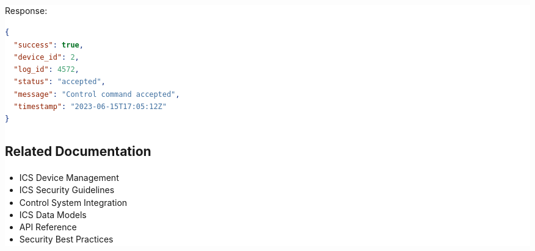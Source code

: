 Response:

```json
{
  "success": true,
  "device_id": 2,
  "log_id": 4572,
  "status": "accepted",
  "message": "Control command accepted",
  "timestamp": "2023-06-15T17:05:12Z"
}
```

## Related Documentation

- ICS Device Management
- ICS Security Guidelines
- Control System Integration
- ICS Data Models
- API Reference
- Security Best Practices
